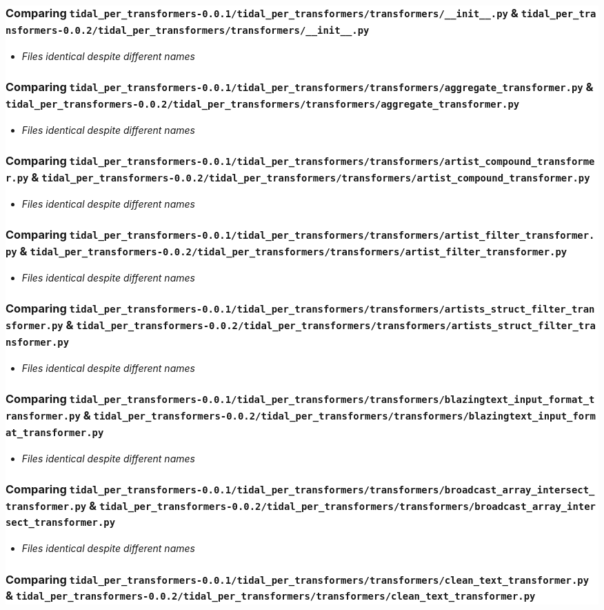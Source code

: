 ### Comparing `tidal_per_transformers-0.0.1/tidal_per_transformers/transformers/__init__.py` & `tidal_per_transformers-0.0.2/tidal_per_transformers/transformers/__init__.py`

 * *Files identical despite different names*

### Comparing `tidal_per_transformers-0.0.1/tidal_per_transformers/transformers/aggregate_transformer.py` & `tidal_per_transformers-0.0.2/tidal_per_transformers/transformers/aggregate_transformer.py`

 * *Files identical despite different names*

### Comparing `tidal_per_transformers-0.0.1/tidal_per_transformers/transformers/artist_compound_transformer.py` & `tidal_per_transformers-0.0.2/tidal_per_transformers/transformers/artist_compound_transformer.py`

 * *Files identical despite different names*

### Comparing `tidal_per_transformers-0.0.1/tidal_per_transformers/transformers/artist_filter_transformer.py` & `tidal_per_transformers-0.0.2/tidal_per_transformers/transformers/artist_filter_transformer.py`

 * *Files identical despite different names*

### Comparing `tidal_per_transformers-0.0.1/tidal_per_transformers/transformers/artists_struct_filter_transformer.py` & `tidal_per_transformers-0.0.2/tidal_per_transformers/transformers/artists_struct_filter_transformer.py`

 * *Files identical despite different names*

### Comparing `tidal_per_transformers-0.0.1/tidal_per_transformers/transformers/blazingtext_input_format_transformer.py` & `tidal_per_transformers-0.0.2/tidal_per_transformers/transformers/blazingtext_input_format_transformer.py`

 * *Files identical despite different names*

### Comparing `tidal_per_transformers-0.0.1/tidal_per_transformers/transformers/broadcast_array_intersect_transformer.py` & `tidal_per_transformers-0.0.2/tidal_per_transformers/transformers/broadcast_array_intersect_transformer.py`

 * *Files identical despite different names*

### Comparing `tidal_per_transformers-0.0.1/tidal_per_transformers/transformers/clean_text_transformer.py` & `tidal_per_transformers-0.0.2/tidal_per_transformers/transformers/clean_text_transformer.py`
